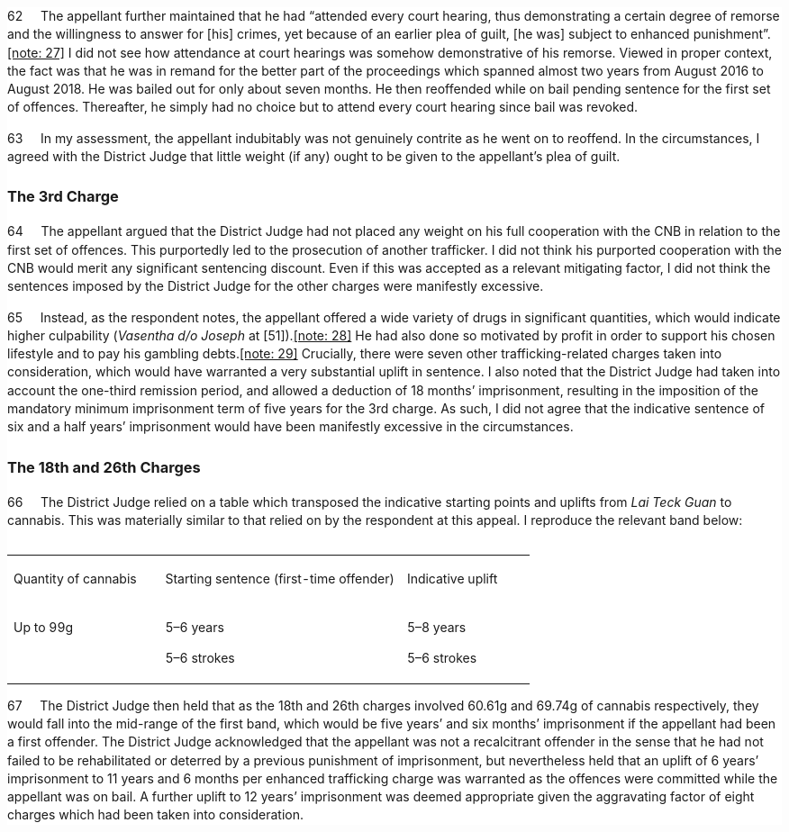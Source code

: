 62     The appellant further maintained that he had “attended every court hearing, thus demonstrating a certain degree of remorse and the willingness to answer for \[his\] crimes, yet because of an earlier plea of guilt, \[he was\] subject to enhanced punishment”.[\[note: 27\]](#Ftn_27) I did not see how attendance at court hearings was somehow demonstrative of his remorse. Viewed in proper context, the fact was that he was in remand for the better part of the proceedings which spanned almost two years from August 2016 to August 2018. He was bailed out for only about seven months. He then reoffended while on bail pending sentence for the first set of offences. Thereafter, he simply had no choice but to attend every court hearing since bail was revoked.

63     In my assessment, the appellant indubitably was not genuinely contrite as he went on to reoffend. In the circumstances, I agreed with the District Judge that little weight (if any) ought to be given to the appellant’s plea of guilt.

### The 3rd Charge

64     The appellant argued that the District Judge had not placed any weight on his full cooperation with the CNB in relation to the first set of offences. This purportedly led to the prosecution of another trafficker. I did not think his purported cooperation with the CNB would merit any significant sentencing discount. Even if this was accepted as a relevant mitigating factor, I did not think the sentences imposed by the District Judge for the other charges were manifestly excessive.

65     Instead, as the respondent notes, the appellant offered a wide variety of drugs in significant quantities, which would indicate higher culpability (_Vasentha d/o Joseph_ at \[51\]).[\[note: 28\]](#Ftn_28) He had also done so motivated by profit in order to support his chosen lifestyle and to pay his gambling debts.[\[note: 29\]](#Ftn_29) Crucially, there were seven other trafficking-related charges taken into consideration, which would have warranted a very substantial uplift in sentence. I also noted that the District Judge had taken into account the one-third remission period, and allowed a deduction of 18 months’ imprisonment, resulting in the imposition of the mandatory minimum imprisonment term of five years for the 3rd charge. As such, I did not agree that the indicative sentence of six and a half years’ imprisonment would have been manifestly excessive in the circumstances.

### The 18th and 26th Charges

66     The District Judge relied on a table which transposed the indicative starting points and uplifts from _Lai Teck Guan_ to cannabis. This was materially similar to that relied on by the respondent at this appeal. I reproduce the relevant band below:

<table align="left" cellpadding="0" cellspacing="0" class="Judg-2-tblr" frame="all" pgwide="1"><colgroup><col width="29.06%"> <col width="46.3%"> <col width="24.64%"> </colgroup><tbody><tr><td align="left" class="br" rowspan="1" valign="top"><p class="Table-Heading-Center">Quantity of cannabis</p></td><td align="left" class="br" rowspan="1" valign="top"><p class="Table-Heading-Center">Starting sentence (first-time offender)</p></td><td align="left" class="b" rowspan="1" valign="top"><p class="Table-Heading-Center">Indicative uplift</p></td></tr><tr><td align="left" class="r" rowspan="1" valign="top"><p align="justify" class="Table-Para-1">Up to 99g</p></td><td align="left" class="r" rowspan="1" valign="top"><p align="justify" class="Table-Para-1">5–6 years</p><p align="justify" class="Table-Para-1">5–6 strokes</p></td><td align="left" class="" rowspan="1" valign="top"><p align="justify" class="Table-Para-1">5–8 years</p><p align="justify" class="Table-Para-1">5–6 strokes</p></td></tr></tbody></table>

  
  

67     The District Judge then held that as the 18th and 26th charges involved 60.61g and 69.74g of cannabis respectively, they would fall into the mid-range of the first band, which would be five years’ and six months’ imprisonment if the appellant had been a first offender. The District Judge acknowledged that the appellant was not a recalcitrant offender in the sense that he had not failed to be rehabilitated or deterred by a previous punishment of imprisonment, but nevertheless held that an uplift of 6 years’ imprisonment to 11 years and 6 months per enhanced trafficking charge was warranted as the offences were committed while the appellant was on bail. A further uplift to 12 years’ imprisonment was deemed appropriate given the aggravating factor of eight charges which had been taken into consideration.
